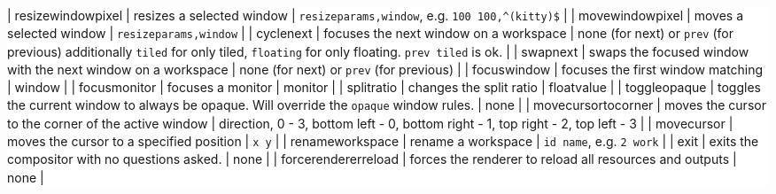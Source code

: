 | resizewindowpixel              | resizes a selected window                                                                                                                                                                                                     | `resizeparams,window`, e.g. `100 100,^(kitty)$`                                                                                                                              |
| movewindowpixel                | moves a selected window                                                                                                                                                                                                       | `resizeparams,window`                                                                                                                                                        |
| cyclenext                      | focuses the next window on a workspace                                                                                                                                                                                        | none (for next) or `prev` (for previous) additionally `tiled` for only tiled, `floating` for only floating. `prev tiled` is ok.                                              |
| swapnext                       | swaps the focused window with the next window on a workspace                                                                                                                                                                  | none (for next) or `prev` (for previous)                                                                                                                                     |
| focuswindow                    | focuses the first window matching                                                                                                                                                                                             | window                                                                                                                                                                       |
| focusmonitor                   | focuses a monitor                                                                                                                                                                                                             | monitor                                                                                                                                                                      |
| splitratio                     | changes the split ratio                                                                                                                                                                                                       | floatvalue                                                                                                                                                                   |
| toggleopaque                   | toggles the current window to always be opaque. Will override the `opaque` window rules.                                                                                                                                      | none                                                                                                                                                                         |
| movecursortocorner             | moves the cursor to the corner of the active window                                                                                                                                                                           | direction, 0 - 3, bottom left - 0, bottom right - 1, top right - 2, top left - 3                                                                                             |
| movecursor                     | moves the cursor to a specified position                                                                                                                                                                                      | `x y`                                                                                                                                                                        |
| renameworkspace                | rename a workspace                                                                                                                                                                                                            | `id name`, e.g. `2 work`                                                                                                                                                     |
| exit                           | exits the compositor with no questions asked.                                                                                                                                                                                 | none                                                                                                                                                                         |
| forcerendererreload            | forces the renderer to reload all resources and outputs                                                                                                                                                                       | none                                                                                                                                                                         |